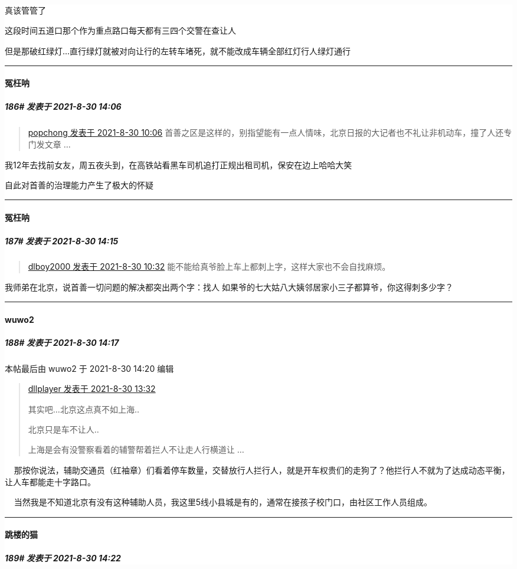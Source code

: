 
真该管管了

这段时间五道口那个作为重点路口每天都有三四个交警在查让人

但是那破红绿灯...直行绿灯就被对向让行的左转车堵死，就不能改成车辆全部红灯行人绿灯通行


*****

####  冤枉呐  
##### 186#       发表于 2021-8-30 14:06


<blockquote><a href="httphttps://bbs.saraba1st.com/2b/forum.php?mod=redirect&amp;goto=findpost&amp;pid=52552811&amp;ptid=2023485" target="_blank">popchong 发表于 2021-8-30 10:06</a>
首善之区是这样的，别指望能有一点人情味，北京日报的大记者也不礼让非机动车，撞了人还专门发文章 ...</blockquote>
我12年去找前女友，周五夜头到，在高铁站看黑车司机追打正规出租司机，保安在边上哈哈大笑

自此对首善的治理能力产生了极大的怀疑


*****

####  冤枉呐  
##### 187#       发表于 2021-8-30 14:15


<blockquote><a href="httphttps://bbs.saraba1st.com/2b/forum.php?mod=redirect&amp;goto=findpost&amp;pid=52553175&amp;ptid=2023485" target="_blank">dlboy2000 发表于 2021-8-30 10:32</a>
能不能给真爷脸上车上都刺上字，这样大家也不会自找麻烦。</blockquote>
我师弟在北京，说首善一切问题的解决都突出两个字：找人
如果爷的七大姑八大姨邻居家小三子都算爷，你这得刺多少字？


*****

####  wuwo2  
##### 188#       发表于 2021-8-30 14:17


 本帖最后由 wuwo2 于 2021-8-30 14:20 编辑 
<blockquote><a href="httphttps://bbs.saraba1st.com/2b/forum.php?mod=redirect&amp;goto=findpost&amp;pid=52555615&amp;ptid=2023485" target="_blank">dllplayer 发表于 2021-8-30 13:32</a>

其实吧...北京这点真不如上海..

北京只是车不让人..

上海是会有没警察看着的辅警帮着拦人不让走人行横道让 ...</blockquote>
    那按你说法，辅助交通员（红袖章）们看着停车数量，交替放行人拦行人，就是开车权贵们的走狗了？他拦行人不就为了达成动态平衡，让人车都能走十字路口。


    当然我是不知道北京有没有这种辅助人员，我这里5线小县城是有的，通常在接孩子校门口，由社区工作人员组成。


*****

####  跳楼的猫  
##### 189#       发表于 2021-8-30 14:22

